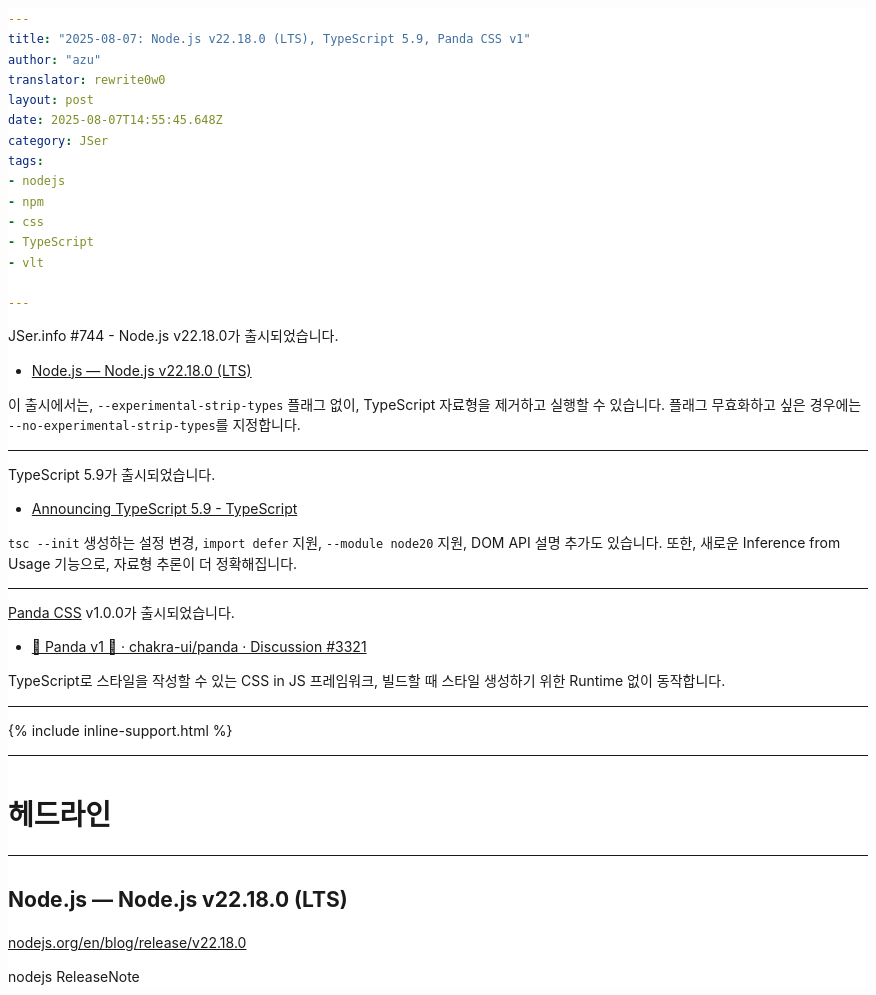 ```yaml
---
title: "2025-08-07: Node.js v22.18.0 (LTS), TypeScript 5.9, Panda CSS v1"
author: "azu"
translator: rewrite0w0
layout: post
date: 2025-08-07T14:55:45.648Z
category: JSer
tags:
- nodejs
- npm
- css
- TypeScript
- vlt

---
```


JSer.info #744 - Node.js v22.18.0가 출시되었습니다.

- [Node.js — Node.js v22.18.0 (LTS)](https://nodejs.org/en/blog/release/v22.18.0)

이 출시에서는, `--experimental-strip-types` 플래그 없이, TypeScript 자료형을 제거하고 실행할 수 있습니다. 플래그 무효화하고 싶은 경우에는 `--no-experimental-strip-types`를 지정합니다.

---

TypeScript 5.9가 출시되었습니다.

- [Announcing TypeScript 5.9 - TypeScript](https://devblogs.microsoft.com/typescript/announcing-typescript-5-9/)

`tsc --init` 생성하는 설정 변경, `import defer` 지원, `--module node20` 지원, DOM API 설명 추가도 있습니다. 또한, 새로운 Inference from Usage 기능으로, 자료형 추론이 더 정확해집니다.

---

[Panda CSS](https://panda-css.com/) v1.0.0가 출시되었습니다.

- [🐼 Panda v1 🎊 · chakra-ui/panda · Discussion #3321](https://github.com/chakra-ui/panda/discussions/3321)

TypeScript로 스타일을 작성할 수 있는 CSS in JS 프레임워크, 빌드할 때 스타일 생성하기 위한 Runtime 없이 동작합니다.

----

{% include inline-support.html %}

----

<h1 class="site-genre">헤드라인</h1>

----

## Node.js — Node.js v22.18.0 (LTS)
[nodejs.org/en/blog/release/v22.18.0](https://nodejs.org/en/blog/release/v22.18.0 "Node.js — Node.js v22.18.0 (LTS)")
<p class="jser-tags jser-tag-icon"><span class="jser-tag">nodejs</span> <span class="jser-tag">ReleaseNote</span></p>
